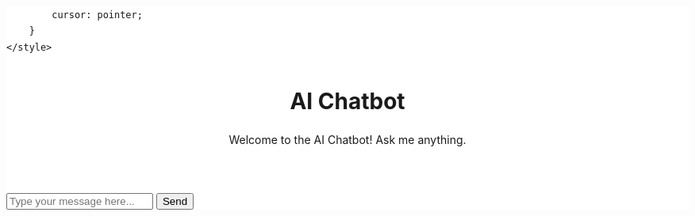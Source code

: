             cursor: pointer;
        }
    </style>
</head>
<body>

<header>
    <h1>AI Chatbot</h1>
    <p>Welcome to the AI Chatbot! Ask me anything.</p>
</header>

<div class="chat-container" id="chatContainer">
    <!-- Chat messages will be displayed here -->
</div>

<div class="input-container">
    <form id="chatForm">
        <input type="text" id="userInput" placeholder="Type your message here...">
        <input type="submit" value="Send">
    </form>
</div>

<script>
    const chatForm = document.getElementById('chatForm');
    const chatContainer = document.getElementById('chatContainer');

    chatForm.addEventListener('submit', function(event) {
        event.preventDefault();
        const userInput = document.getElementById('userInput').value.trim();
        if (userInput !== '') {
            displayMessage(userInput, 'user');
            // Call function to send user input to the AI chatbot backend and get response
            // For demonstration purposes, let's assume the bot responds immediately
            setTimeout(function() {
                const botResponse = 'This is a response from the AI chatbot.';
                displayMessage(botResponse, 'bot');
            }, 1000);
            document.getElementById('userInput').value = '';
        }
    });

    function displayMessage(message, sender) {
        const messageElement = document.createElement('div');
        messageElement.classList.add('chat-message');
        messageElement.classList.add(sender + '-message');
        messageElement.textContent = message;
        chatContainer.appendChild(messageElement);
        chatContainer.scrollTop = chatContainer.scrollHeight; // Scroll to bottom
    }
</script>

</body>
</html>

